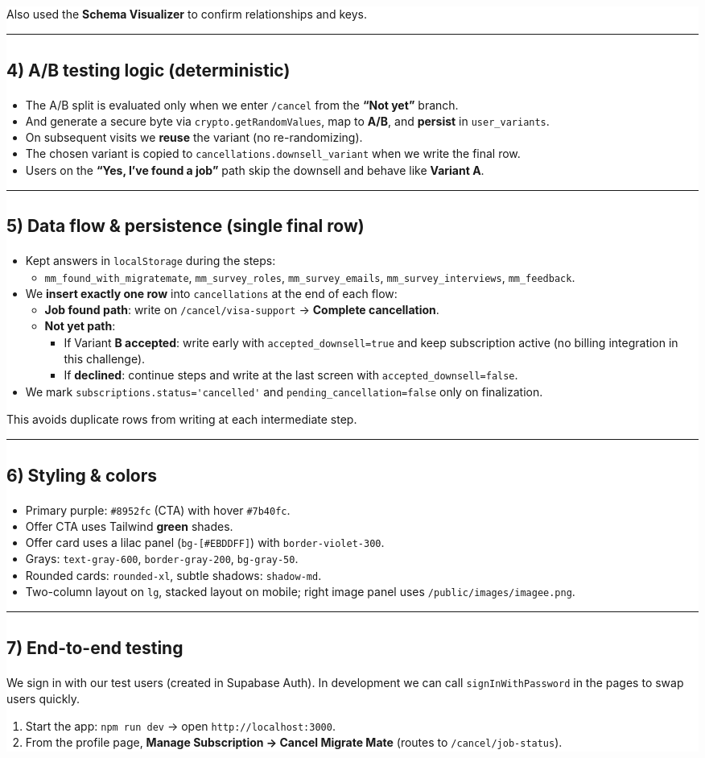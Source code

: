 Also used the **Schema Visualizer** to confirm relationships and keys.

---

## 4) A/B testing logic (deterministic)

- The A/B split is evaluated only when we enter `/cancel` from the **“Not yet”** branch.
- And generate a secure byte via `crypto.getRandomValues`, map to **A/B**, and **persist** in `user_variants`.
- On subsequent visits we **reuse** the variant (no re-randomizing).
- The chosen variant is copied to `cancellations.downsell_variant` when we write the final row.
- Users on the **“Yes, I’ve found a job”** path skip the downsell and behave like **Variant A**.

---

## 5) Data flow & persistence (single final row)

- Kept answers in `localStorage` during the steps:
  - `mm_found_with_migratemate`, `mm_survey_roles`, `mm_survey_emails`, `mm_survey_interviews`, `mm_feedback`.
- We **insert exactly one row** into `cancellations` at the end of each flow:
  - **Job found path**: write on `/cancel/visa-support` → **Complete cancellation**.
  - **Not yet path**:
    - If Variant **B accepted**: write early with `accepted_downsell=true` and keep subscription active (no billing integration in this challenge).
    - If **declined**: continue steps and write at the last screen with `accepted_downsell=false`.
- We mark `subscriptions.status='cancelled'` and `pending_cancellation=false` only on finalization.

This avoids duplicate rows from writing at each intermediate step.

---

## 6) Styling & colors

- Primary purple: `#8952fc` (CTA) with hover `#7b40fc`.
- Offer CTA uses Tailwind **green** shades.
- Offer card uses a lilac panel (`bg-[#EBDDFF]`) with `border-violet-300`.
- Grays: `text-gray-600`, `border-gray-200`, `bg-gray-50`.
- Rounded cards: `rounded-xl`, subtle shadows: `shadow-md`.
- Two-column layout on `lg`, stacked layout on mobile; right image panel uses `/public/images/imagee.png`.

---

## 7) End-to-end testing

We sign in with our test users (created in Supabase Auth). In development we can call `signInWithPassword` in the pages to swap users quickly.

1. Start the app: `npm run dev` → open `http://localhost:3000`.
2. From the profile page, **Manage Subscription → Cancel Migrate Mate** (routes to `/cancel/job-status`).

